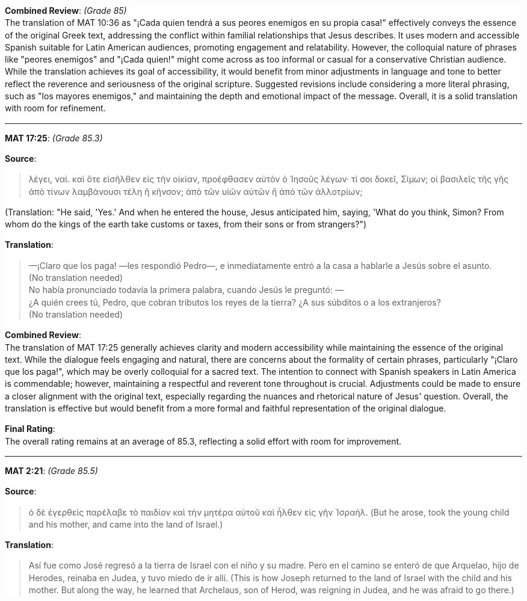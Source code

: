 **Combined Review**: _(Grade 85)_  
The translation of MAT 10:36 as "¡Cada quien tendrá a sus peores enemigos en su propia casa!" effectively conveys the essence of the original Greek text, addressing the conflict within familial relationships that Jesus describes. It uses modern and accessible Spanish suitable for Latin American audiences, promoting engagement and relatability. However, the colloquial nature of phrases like "peores enemigos" and "¡Cada quien!" might come across as too informal or casual for a conservative Christian audience. While the translation achieves its goal of accessibility, it would benefit from minor adjustments in language and tone to better reflect the reverence and seriousness of the original scripture. Suggested revisions include considering a more literal phrasing, such as "los mayores enemigos," and maintaining the depth and emotional impact of the message. Overall, it is a solid translation with room for refinement.

---
**MAT 17:25**: _(Grade 85.3)_  

**Source**:  
> λέγει, ναί. καὶ ὅτε εἰσῆλθεν εἰς τὴν οἰκίαν, προέφθασεν αὐτὸν ὁ Ἰησοῦς λέγων· τί σοι δοκεῖ, Σίμων; οἱ βασιλεῖς τῆς γῆς ἀπὸ τίνων λαμβάνουσι τέλη ἢ κῆνσον; ἀπὸ τῶν υἱῶν αὐτῶν ἢ ἀπὸ τῶν ἀλλοτρίων;  
  
(Translation: "He said, 'Yes.' And when he entered the house, Jesus anticipated him, saying, 'What do you think, Simon? From whom do the kings of the earth take customs or taxes, from their sons or from strangers?")  

**Translation**:  
> —¡Claro que los paga! —les respondió Pedro—, e inmediatamente entró a la casa a hablarle a Jesús sobre el asunto.  
(No translation needed)  
> No había pronunciado todavía la primera palabra, cuando Jesús le preguntó: —  
> ¿A quién crees tú, Pedro, que cobran tributos los reyes de la tierra? ¿A sus súbditos o a los extranjeros?  
(No translation needed)  

**Combined Review**:  
The translation of MAT 17:25 generally achieves clarity and modern accessibility while maintaining the essence of the original text. While the dialogue feels engaging and natural, there are concerns about the formality of certain phrases, particularly "¡Claro que los paga!", which may be overly colloquial for a sacred text. The intention to connect with Spanish speakers in Latin America is commendable; however, maintaining a respectful and reverent tone throughout is crucial. Adjustments could be made to ensure a closer alignment with the original text, especially regarding the nuances and rhetorical nature of Jesus' question. Overall, the translation is effective but would benefit from a more formal and faithful representation of the original dialogue.  

**Final Rating**:  
The overall rating remains at an average of 85.3, reflecting a solid effort with room for improvement.

---
**MAT 2:21**: _(Grade 85.5)_

**Source**:
> ὁ δὲ ἐγερθεὶς παρέλαβε τὸ παιδίον καὶ τὴν μητέρα αὐτοῦ καὶ ἦλθεν εἰς γῆν Ἰσραήλ.  (But he arose, took the young child and his mother, and came into the land of Israel.)

**Translation**:
> Así fue como José regresó a la tierra de Israel con el niño y su madre. Pero en el camino se enteró de que Arquelao, hijo de Herodes, reinaba en Judea, y tuvo miedo de ir allí.  (This is how Joseph returned to the land of Israel with the child and his mother. But along the way, he learned that Archelaus, son of Herod, was reigning in Judea, and he was afraid to go there.)
